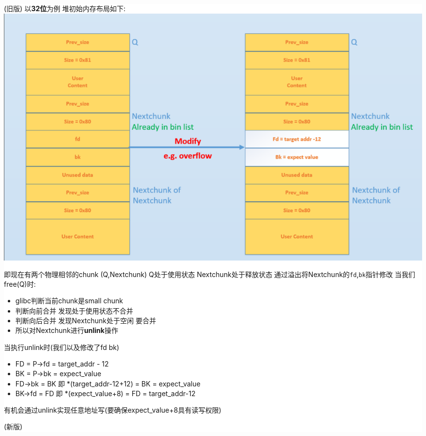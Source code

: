 ```c
```

(旧版)
以**32位**为例
堆初始内存布局如下:
![img](unlink/images/image-1.png)

即现在有两个物理相邻的chunk (Q,Nextchunk)
Q处于使用状态 Nextchunk处于释放状态
通过溢出将Nextchunk的`fd`,`bk`指针修改
当我们free(Q)时:
- glibc判断当前chunk是small chunk
- 判断向前合并 发现处于使用状态不合并
- 判断向后合并 发现Nextchunk处于空闲 要合并
- 所以对Nextchunk进行**unlink**操作

当执行unlink时(我们以及修改了fd bk)
- FD = P->fd = target_addr - 12
- BK = P->bk = expect_value
- FD->bk = BK 即 *(target_addr-12+12) = BK = expect_value
- BK->fd = FD 即 *(expect_value+8) = FD = target_addr-12

有机会通过unlink实现任意地址写(要确保expect_value+8具有读写权限)

(新版)